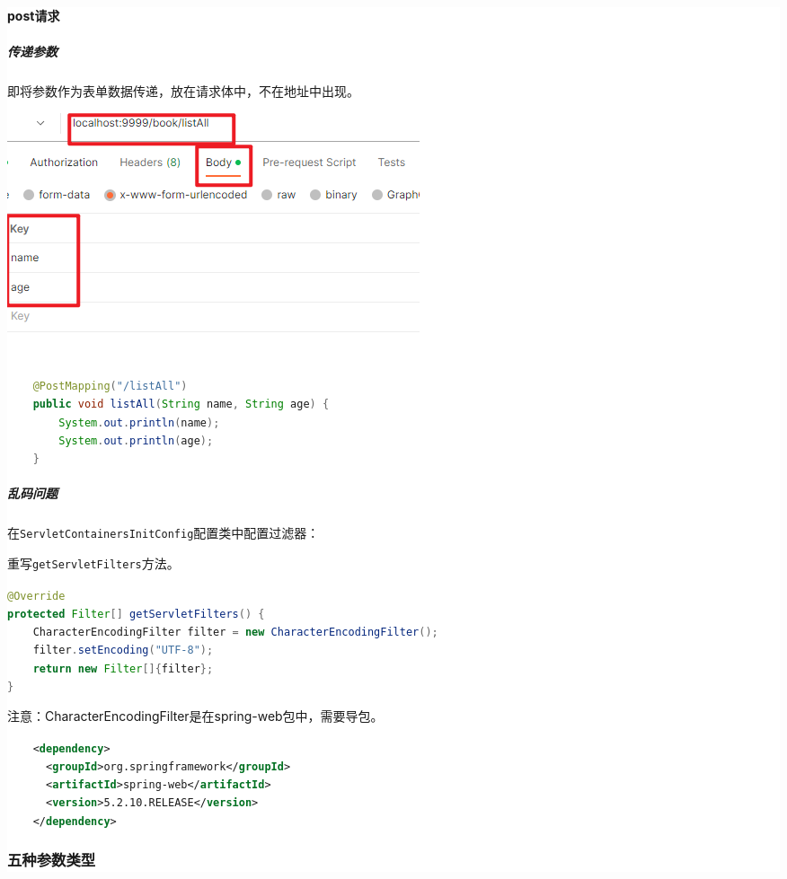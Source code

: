 #### post请求

##### 传递参数

即将参数作为表单数据传递，放在请求体中，不在地址中出现。

![image-20231204211818458](typora文档图片/image-20231204211818458.png)

```java
    @PostMapping("/listAll")
    public void listAll(String name, String age) {
        System.out.println(name);
        System.out.println(age);
    }
```

##### 乱码问题

在`ServletContainersInitConfig`配置类中配置过滤器：

重写`getServletFilters`方法。

```java
@Override
protected Filter[] getServletFilters() {
    CharacterEncodingFilter filter = new CharacterEncodingFilter();
    filter.setEncoding("UTF-8");
    return new Filter[]{filter};
}
```

注意：CharacterEncodingFilter是在spring-web包中，需要导包。

```xml
    <dependency>
      <groupId>org.springframework</groupId>
      <artifactId>spring-web</artifactId>
      <version>5.2.10.RELEASE</version>
    </dependency>
```

### 五种参数类型

